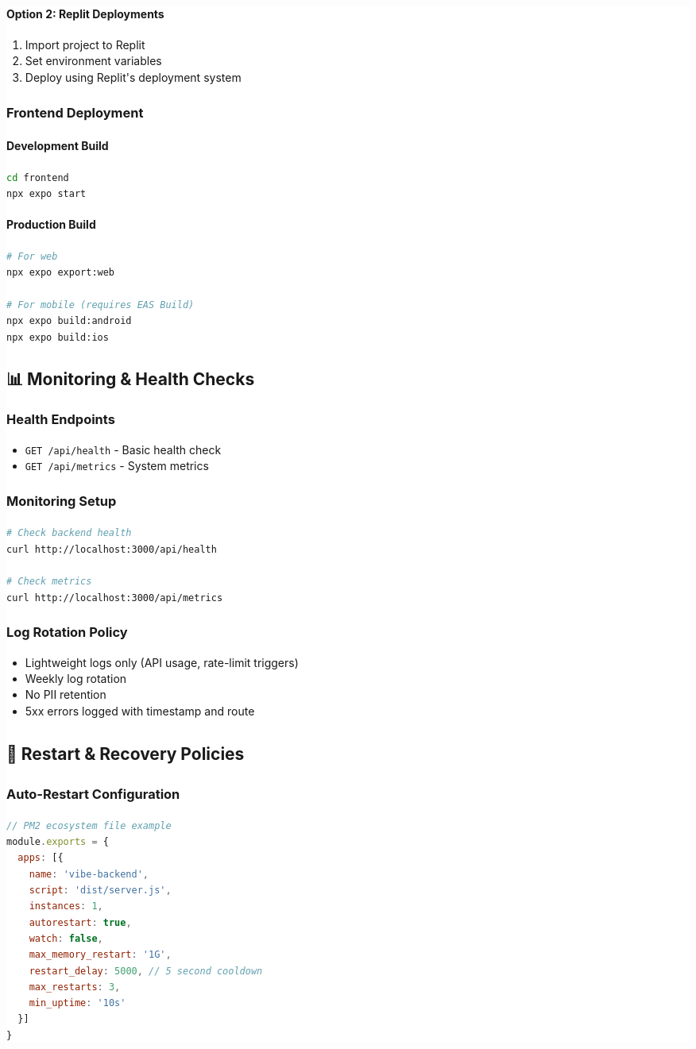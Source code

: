 #### Option 2: Replit Deployments
1. Import project to Replit
2. Set environment variables
3. Deploy using Replit's deployment system

### Frontend Deployment

#### Development Build
```bash
cd frontend
npx expo start
```

#### Production Build
```bash
# For web
npx expo export:web

# For mobile (requires EAS Build)
npx expo build:android
npx expo build:ios
```

## 📊 Monitoring & Health Checks

### Health Endpoints
- `GET /api/health` - Basic health check
- `GET /api/metrics` - System metrics

### Monitoring Setup
```bash
# Check backend health
curl http://localhost:3000/api/health

# Check metrics
curl http://localhost:3000/api/metrics
```

### Log Rotation Policy
- Lightweight logs only (API usage, rate-limit triggers)
- Weekly log rotation
- No PII retention
- 5xx errors logged with timestamp and route

## 🔄 Restart & Recovery Policies

### Auto-Restart Configuration
```javascript
// PM2 ecosystem file example
module.exports = {
  apps: [{
    name: 'vibe-backend',
    script: 'dist/server.js',
    instances: 1,
    autorestart: true,
    watch: false,
    max_memory_restart: '1G',
    restart_delay: 5000, // 5 second cooldown
    max_restarts: 3,
    min_uptime: '10s'
  }]
}
```